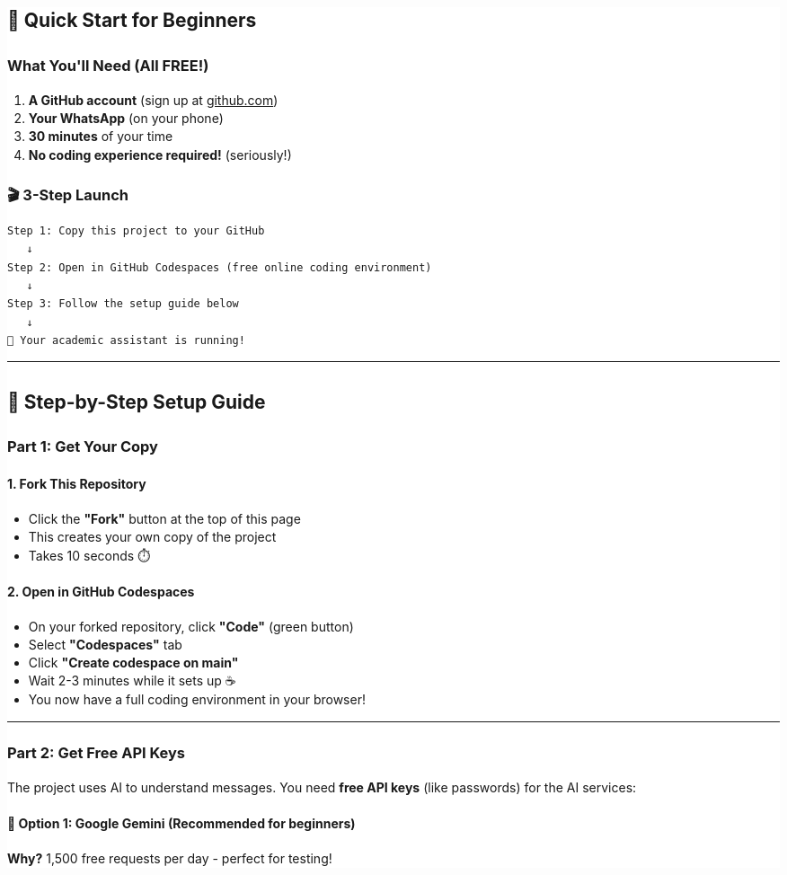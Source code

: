 
## 🚀 Quick Start for Beginners

### What You'll Need (All FREE!)

1. **A GitHub account** (sign up at [github.com](https://github.com))
2. **Your WhatsApp** (on your phone)
3. **30 minutes** of your time
4. **No coding experience required!** (seriously!)

### 🎬 3-Step Launch

```
Step 1: Copy this project to your GitHub
   ↓
Step 2: Open in GitHub Codespaces (free online coding environment)
   ↓
Step 3: Follow the setup guide below
   ↓
🎉 Your academic assistant is running!
```

---

## 📝 Step-by-Step Setup Guide

### Part 1: Get Your Copy

#### 1. **Fork This Repository**
   - Click the **"Fork"** button at the top of this page
   - This creates your own copy of the project
   - Takes 10 seconds ⏱️

#### 2. **Open in GitHub Codespaces**
   - On your forked repository, click **"Code"** (green button)
   - Select **"Codespaces"** tab
   - Click **"Create codespace on main"**
   - Wait 2-3 minutes while it sets up ☕
   - You now have a full coding environment in your browser!

---

### Part 2: Get Free API Keys

The project uses AI to understand messages. You need **free API keys** (like passwords) for the AI services:

#### 🤖 **Option 1: Google Gemini (Recommended for beginners)**

**Why?** 1,500 free requests per day - perfect for testing!
